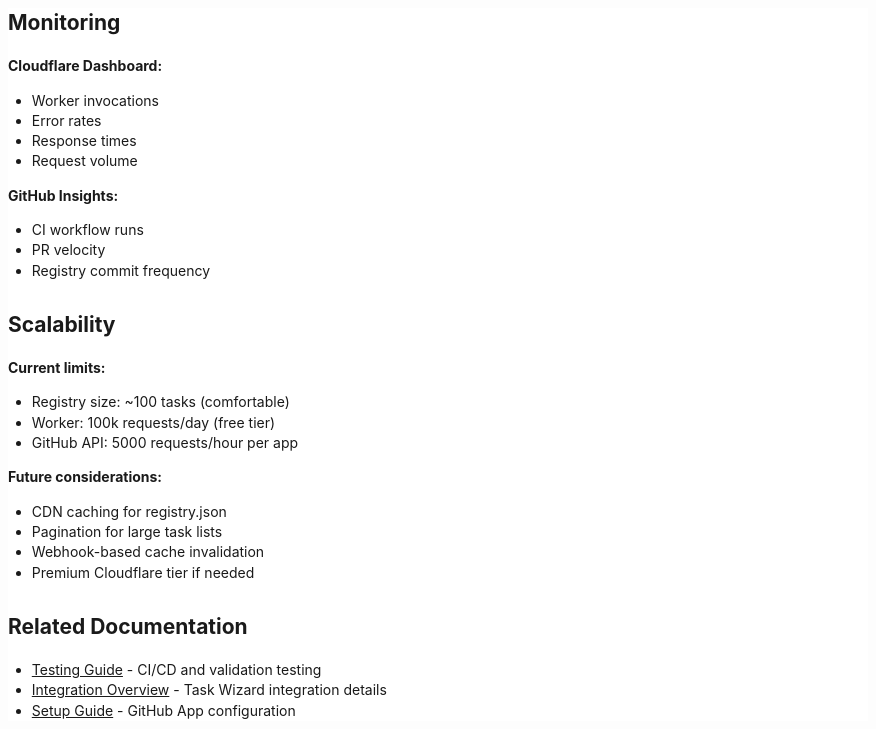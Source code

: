## Monitoring

**Cloudflare Dashboard:**
- Worker invocations
- Error rates
- Response times
- Request volume

**GitHub Insights:**
- CI workflow runs
- PR velocity
- Registry commit frequency

## Scalability

**Current limits:**
- Registry size: ~100 tasks (comfortable)
- Worker: 100k requests/day (free tier)
- GitHub API: 5000 requests/hour per app

**Future considerations:**
- CDN caching for registry.json
- Pagination for large task lists
- Webhook-based cache invalidation
- Premium Cloudflare tier if needed

## Related Documentation

- [Testing Guide](testing.md) - CI/CD and validation testing
- [Integration Overview](../integration/overview.md) - Task Wizard integration details
- [Setup Guide](../integration/setup-guide.md) - GitHub App configuration